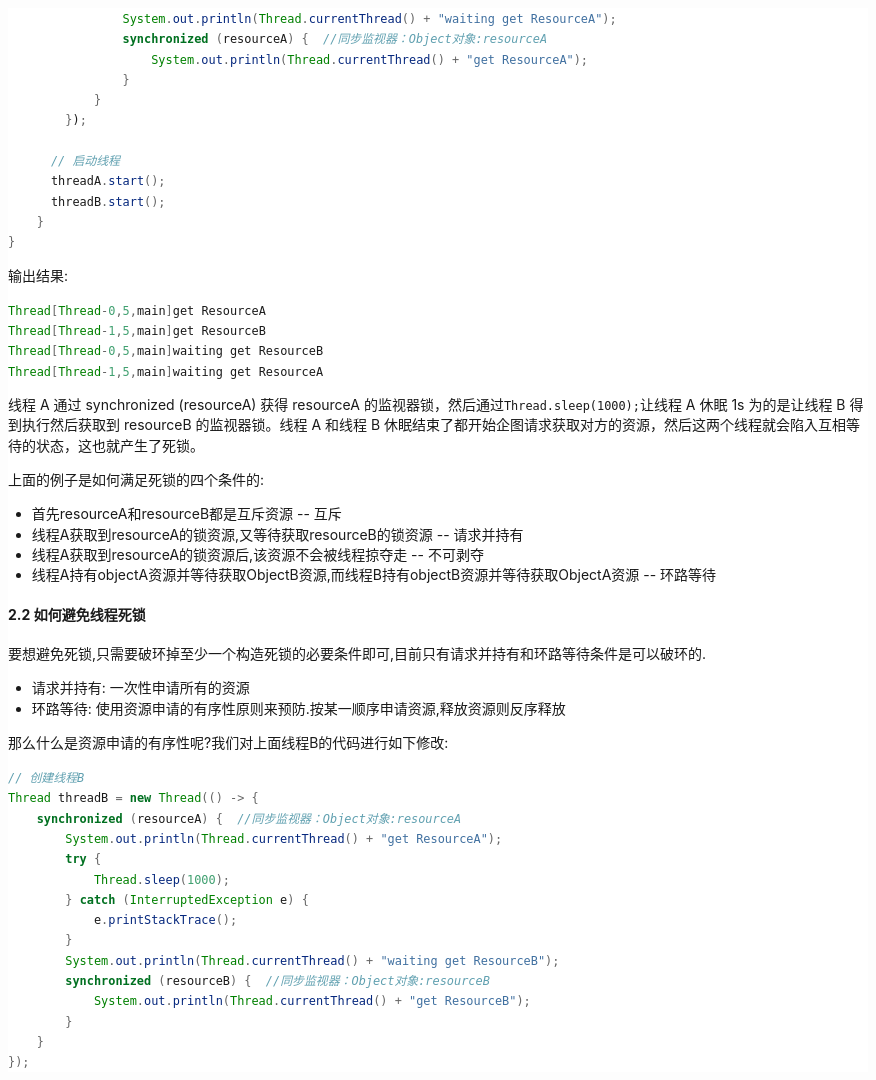 ```java
                System.out.println(Thread.currentThread() + "waiting get ResourceA");
                synchronized (resourceA) {	//同步监视器：Object对象:resourceA
                    System.out.println(Thread.currentThread() + "get ResourceA");
                }
            }
        });
      
      // 启动线程
      threadA.start();
      threadB.start();
    }
}
```

输出结果:

```java
Thread[Thread-0,5,main]get ResourceA
Thread[Thread-1,5,main]get ResourceB
Thread[Thread-0,5,main]waiting get ResourceB
Thread[Thread-1,5,main]waiting get ResourceA
```

线程 A 通过 synchronized (resourceA) 获得 resourceA 的监视器锁，然后通过`Thread.sleep(1000);`让线程 A 休眠 1s 为的是让线程 B 得到执行然后获取到 resourceB 的监视器锁。线程 A 和线程 B 休眠结束了都开始企图请求获取对方的资源，然后这两个线程就会陷入互相等待的状态，这也就产生了死锁。

上面的例子是如何满足死锁的四个条件的:

-   首先resourceA和resourceB都是互斥资源 -- 互斥
-   线程A获取到resourceA的锁资源,又等待获取resourceB的锁资源 -- 请求并持有
-   线程A获取到resourceA的锁资源后,该资源不会被线程掠夺走 -- 不可剥夺
-   线程A持有objectA资源并等待获取ObjectB资源,而线程B持有objectB资源并等待获取ObjectA资源 -- 环路等待

#### 2.2 如何避免线程死锁

要想避免死锁,只需要破环掉至少一个构造死锁的必要条件即可,目前只有请求并持有和环路等待条件是可以破环的.

-   请求并持有: 一次性申请所有的资源
-   环路等待: 使用资源申请的有序性原则来预防.按某一顺序申请资源,释放资源则反序释放

那么什么是资源申请的有序性呢?我们对上面线程B的代码进行如下修改:

```java
// 创建线程B
Thread threadB = new Thread(() -> {
    synchronized (resourceA) {	//同步监视器：Object对象:resourceA
        System.out.println(Thread.currentThread() + "get ResourceA");
        try {
          	Thread.sleep(1000);
        } catch (InterruptedException e) {
          	e.printStackTrace();
        }
        System.out.println(Thread.currentThread() + "waiting get ResourceB");
        synchronized (resourceB) {	//同步监视器：Object对象:resourceB
          	System.out.println(Thread.currentThread() + "get ResourceB");
        }
    }
});
```
